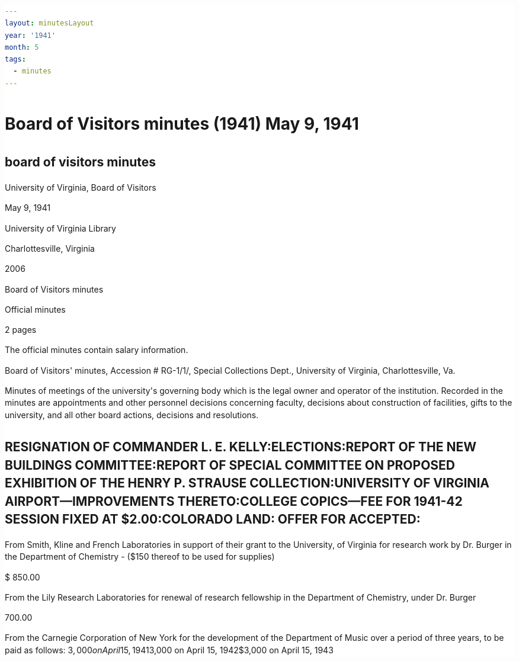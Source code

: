 ```yaml
---
layout: minutesLayout
year: '1941'
month: 5
tags:
  - minutes
---
```

Board of Visitors minutes (1941) May 9, 1941
============================================

board of visitors minutes
-------------------------

University of Virginia, Board of Visitors

May 9, 1941

University of Virginia Library

Charlottesville, Virginia

2006

Board of Visitors minutes

Official minutes

2 pages

The official minutes contain salary information.

Board of Visitors' minutes, Accession # RG-1/1/, Special Collections Dept., University of Virginia, Charlottesville, Va.

Minutes of meetings of the university's governing body which is the legal owner and operator of the institution. Recorded in the minutes are appointments and other personnel decisions concerning faculty, decisions about construction of facilities, gifts to the university, and all other board actions, decisions and resolutions.

RESIGNATION OF COMMANDER L. E. KELLY:ELECTIONS:REPORT OF THE NEW BUILDINGS COMMITTEE:REPORT OF SPECIAL COMMITTEE ON PROPOSED EXHIBITION OF THE HENRY P. STRAUSE COLLECTION:UNIVERSITY OF VIRGINIA AIRPORT—IMPROVEMENTS THERETO:COLLEGE COPICS—FEE FOR 1941-42 SESSION FIXED AT $2.00:COLORADO LAND: OFFER FOR ACCEPTED:
-----------------------------------------------------------------------------------------------------------------------------------------------------------------------------------------------------------------------------------------------------------------------------------------------------------------------

From Smith, Kline and French Laboratories in support of their grant to the University, of Virginia for research work by Dr. Burger in the Department of Chemistry - ($150 thereof to be used for supplies)

$ 850.00

From the Lily Research Laboratories for renewal of research fellowship in the Department of Chemistry, under Dr. Burger

700.00

From the Carnegie Corporation of New York for the development of the Department of Music over a period of three years, to be paid as follows: $3,000 on April 15, 1941$3,000 on April 15, 1942$3,000 on April 15, 1943
